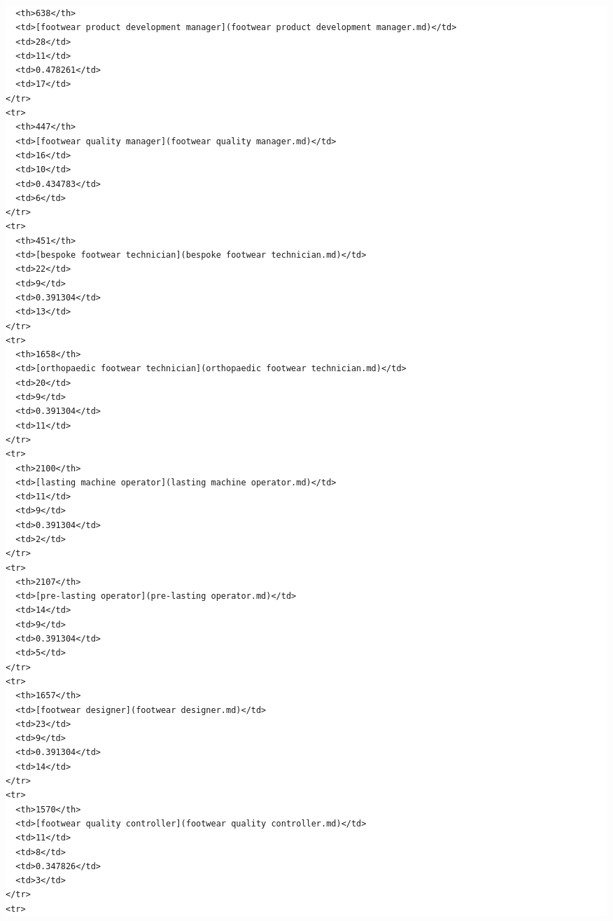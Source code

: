       <th>638</th>
      <td>[footwear product development manager](footwear product development manager.md)</td>
      <td>28</td>
      <td>11</td>
      <td>0.478261</td>
      <td>17</td>
    </tr>
    <tr>
      <th>447</th>
      <td>[footwear quality manager](footwear quality manager.md)</td>
      <td>16</td>
      <td>10</td>
      <td>0.434783</td>
      <td>6</td>
    </tr>
    <tr>
      <th>451</th>
      <td>[bespoke footwear technician](bespoke footwear technician.md)</td>
      <td>22</td>
      <td>9</td>
      <td>0.391304</td>
      <td>13</td>
    </tr>
    <tr>
      <th>1658</th>
      <td>[orthopaedic footwear technician](orthopaedic footwear technician.md)</td>
      <td>20</td>
      <td>9</td>
      <td>0.391304</td>
      <td>11</td>
    </tr>
    <tr>
      <th>2100</th>
      <td>[lasting machine operator](lasting machine operator.md)</td>
      <td>11</td>
      <td>9</td>
      <td>0.391304</td>
      <td>2</td>
    </tr>
    <tr>
      <th>2107</th>
      <td>[pre-lasting operator](pre-lasting operator.md)</td>
      <td>14</td>
      <td>9</td>
      <td>0.391304</td>
      <td>5</td>
    </tr>
    <tr>
      <th>1657</th>
      <td>[footwear designer](footwear designer.md)</td>
      <td>23</td>
      <td>9</td>
      <td>0.391304</td>
      <td>14</td>
    </tr>
    <tr>
      <th>1570</th>
      <td>[footwear quality controller](footwear quality controller.md)</td>
      <td>11</td>
      <td>8</td>
      <td>0.347826</td>
      <td>3</td>
    </tr>
    <tr>